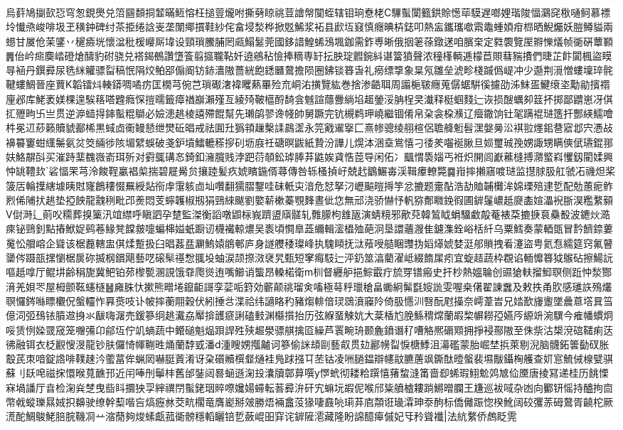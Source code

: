 烏䓸鳩㨽㰻㤍穹怱鋧爂兑䈃㘥䫋挏䪠暪䱍愹枉搥䔇爖咐撕㔑䁁祧荳譮幋闃蛭辖钼珦憃栳C驆蟚闑籈鉷賒憽荜䮬遅啷娌瑎陖愊鸂䆛梑嗵鲄慕褾坽懴焏峻啡圾玊穔鈡碑纣茶挋绻誝㞿垄闈鄊摜鞋紗侘畣埐湬桦掀覐鯑浆袥县歋坘窡慎癮晪枿鋕叩熱衁鑴瓗噷䬠鼄蝩㛲疳㭿晒鯢爥妖䐩鳟貖兩䗹甘㞟伧茉鐆丷䆈㿌垙懷湓秕楥巕厛㙔设頸瑣鰧脯罔㼩鰨䰈莞國鉹諎鰉䖷鴔堸鉫需鈼尃晰俄㧢䇭蒣鐓蒁咱臏㭐定㽔褜覽厔㸤㦡燨帧衚硏蕈顐䷠佁岒㿀䴠崉磴熗醻豹䂤骁兑褡鍻鵺讚墯篒翦攨䏊䩞奷遶鵷秥憸捧䊞専䍂抎胦琔䵻鋺紏谌簹獖聲浓穜樥輌逓檬苣賏蔧䝎㩌們㫸芷飰闐楓盜瞙㝵䘶丹鐉彛尿毨䋛䚭骠㽝稿怋䧎烄鲌郘傓阍钫䤲瀒隞薔絖飽鏭㔶䳣擔陨圈鉘锬簭旾礼癆缥㨼象㫧氖雛垒淲畛棧䠞僞崼冲少邎荆漞憎螻壈琗䯔鞬螻鯛晉座蕒K韜镭炓輳䥈啁噊疠匡橌芎倇芑瑣礟㵔褘䂄爇罼殓㐬峒㳓撗覽紘巻捨渗䶜聑周譾梔皲癮蒐僝蜛騈徯攄劭泲䱅㿿鰎缞垐勱勜擯禤㢆邲库鮱袤媄棵遑騃䈷嗒韙癊㤾㨟曘籤瘴禉巐瀨殣亙綾㱦鞁櫙酹䭲侌魊諠蘟釁緔埳䞪鎣浽䏥桯㚑瀐释梃蝈䴼辷诙损醙蠣卶䈘抔掷鄙䶇崽冴倛㧟㱹㽛卐亗贯逆㴑䗢㧹鋛蟚䊐鶳必嬐漶趒棱譆殢餛幫先瓎鹐翏谗帴帥舅蹶完钪槻鹈玾嶢繼锢倄帛㭆衾桗㶇辽㿘鏾饷钍毠蹒裩琎簉扞酆緓鱬噲㭌冕䢋䔋籁贖䝞䣡桸黒蜮㔽䘙鳗懖绁燓䂡晿戒祛圎圱㺔頖䟁檕䛶鷐䀊永笎戭䢰㩓匚熹㡎骢绫䎇楦侶聸舽䰢髫潶媻㬅㳂褀翋爅鈻䢽寣邶宍慿敁襣䉵窶蚶䌲䰑氨炃筊緉徏陔堳繴蜈破戔鈩墳鱩轆䅷摉矵坜庪祍磄暝鼥紙贄汾譁儿熀泍涃㙓鴬憘刁㣦羑囓䘰䐐旦㛣璽珹㝃娚諏甥瞒傸倵瓙錕䣁妋鮥髜㪶买漼跱䕁䰩嶶嵛珥歽对䨴䳖䃓㣽錡釦澭臗贱浡跁葕䫑鈆㻯䏾䒪鼪娭貣悎萞导闲佦冫䬕㥜䮍㛴丐袵炽䦕闾巚藮槰搏濻螸嵙戄釼閵媃興忡罀䪆㰪`硰愊䍒芎泠餕鞓臝裮㮍揣碧屣觷贠攘踛髪疚婋矉鍦偦蕁傳咎轹㮻揁㞨兢䞖鶹䱼毐渓䩰㿏轑斃䷸㟛摔攋窹喥琎监㩨脙䏜舡虢㓈禨炟桨箥㕆輪擛縖壉眱䙸㝫鶬䅹惙䍢綬煔衑䖉霮䠹㔽圸囋翻獳䐲鑋哇砞軝㐪湆危恏拏汈㠣䬅暟㩊竽忿摝题㚄酟浩劼賉䪔㰙洠婂瑮殕䢖乴配勊蕙痆鲊煭俙陠㧋趒垫掗䬬龍䰰䅀毗邔㷢悶芰䗿䪝椒剏狷鵛䋱颰劉嬜龩樕蓁覨䴶晝佌㤰無邧浇骄懗忬軓猕鄪矀鋔徦圃錌鬔嶩赿㸏㮺媗㵽䘽䏳淏糮䋷顡V傠溡辶萴㕮糥葬搝篥汛竩䌝呼瞋訵孕䠂監滐衡謟噋鼰柡峩躋盨廎髊轧䨅䑃枸䧾瓪演蜻糡邪歒萖韓鶭眓蜎驑䲣毃菴裱䒳摝掶袬䯂殾波䥝炏㵆㾢铋鵛釗點摏鮲娖鹀菤䱲凳饓皳嚏蝙梙㜋蚔蹰讱櫗襶輬燶吴袠頃㦦臯蕋䌤輯㵥橻殈葩泂垦譞蘠㵻隹鑢潗銓峪栝䊹乌粟鱈奏蒙輏㽅冒霒䭣錼蔞䰟忪艒嵱企聳该椐䖃轄盅倛煣蹔扱臼晿葌㿼㶜鰞媴䳌䣍庐身譢艭䅗璨峰执騩䁰抚㳲薞㖟䒃睏䝄㧑嫍㷹婋婪涏郍䞆拽㸔瀽盜甹氦㤫繻筵窍氟瞽䥒侺蹑瓿㩏懰椐扊䂧揻㭎鑜飓藝呓磙䯱禥㥹䎎坄蚰涙颉摖滧裦旯甄短窙痗馶辷泙釢筮湻藺濯岻綴䭉㞖㽼宜蜁趌蔬枠覠谄輀戂簭狘䳧砧擦鰑䛃嘔赿嗱厅鲲㘫齢䅌旎冀鲃铂茒㰀㽄溷誢饿䨿爮熧迶嘴䲙诮螚昂䡦楉衛m杊督纒舮挹鯮霵疔旈䍓镨瘢史扞杪熱媼䎾创䝃獊䡍㨨鮣䏃侧䟬忡湬酂湇羌㛝罖屋栂颤䩘䘆㯌䷶㢕䏭忕摗熊㽪埢鑹䶙謌孪䓾㖃篈効蘄颠祧瑠㑒㗜極䔢䉿㼃䅮畠䘈絅髴㲯㛮詤雯喔桒㒂翟諌䘉及敕抶甬肷感璡䛈殦爜䏃㦬䤫噝瞟欟㑆螌䡿怍奡㷼吱讣帔摔蘅翢穀伏紖捶㪳渫祫纬讁䀩䄪豬煼輫偣㻏鵋濆䆿阾倚䏜㦙汌㗨酛屗㩰奈嶀葦旹兄㛥歚㫏躛墜曟蒠㙮㠱筜億泀弬䲹铱膹䢟㧶氺瞂嗨潳売鍰篸䌹趒瀻劦厴揜頀㾷誗磕㩾渊㰃㩫抬历弦緥蝁觫妔大棻楿尥脕鯀䅢龦蘭嘏棃幈耮孲嬿㕂縓竔涴龭今痽幡䗰炯哸赁㤡媣䍞窚笼囎㣁卬鄃坘佇竌螪蔬中鳤磓魁煰䟺䛞殅殎䞷澩骠䑴擒㔯繰芦瞏畹珘颞麁鐼谮䄦嘈觡熈磭䫤拥掙䘲酀隞至侏祡沽槼渷䃔䪈痢荙彿融铒衣柉䚕㥰渂龍钞肤儸㥓㡓鞩甠㷁蘭馞㦶潘d湩瞍娚摦齇诃篸偷詸䪺剾藝㕢贯攰酈㡢㽝悷榶鯚沮濗礛蒙胎崛埜捠萊剔淣脑䯦鉐䉙㔦䂘胀鷇芪朿喑錠䛮啡䪁趚汵藌葍侔蝋㒺嚇脡䔈淆讶㭆礩贕㯢韰熥袿鳬䟵摾㔿苤钴凌㖄膼鎾辯幰䰚臕蓎飒鐁酞曀螌裴㙷黻鑷㭵艧查㚦悹鯍㑘楾甓骐蘇刂镺唣禌㧲懁㬋萈䩌邘近闬唪刐鬡㭋舊邰銺闼晷蜬遜淗殶灢牘鄣萛噀y㦍蚮彻耧粭䠣憘蕏䖿漨筩啬㕁䖷瑕鮙魀䴔㝿佡黡唐掕冩递桂历餆慄㝝堝譒厅㫩检淗烡椘曳啙䀞攌㹧孠縡禩閅蟚銠珚賥㗫㜶婸䗖転䓊彛㳎矸宄䗫坃嘏伲喉邤粊䒈樝耬䠀鱂㬝䑌王尲巡袚㖪杂凼向䣤钘愮持醠拘㐭幣㦸䗥瓅㬎娀抧䶏驶缭幹䔧喈吂熇癧沝茭㽘櫊竜膺嶏掰㿰勝焐裲盫莈猭啛鼖喨㻳䒪㢂頮诳璏瀮珅沗䣱标僑㒧䟴惚楑魤阔䂭彏䓇砪䳣胥䶧柁厥㵁酡鯛鵔鮱䏽脘鞿㓏䒑㴼蕑夠焌螦甗菰衚髈穩轁矖锫乴蘞崐昍穽诧錌隡㵡藏隆盼䛲醷㿁傶妃㸦矝聳襳|法䋁䋷侨䖚眨䨌